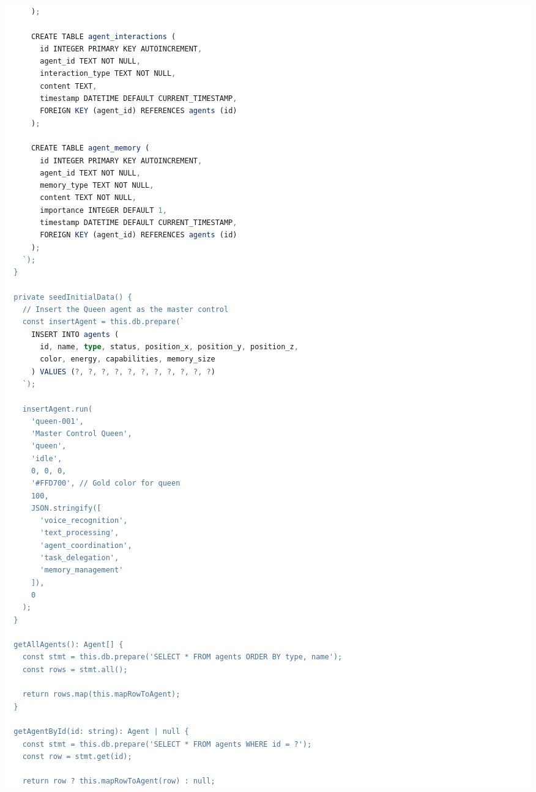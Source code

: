 ```typescript
      );

      CREATE TABLE agent_interactions (
        id INTEGER PRIMARY KEY AUTOINCREMENT,
        agent_id TEXT NOT NULL,
        interaction_type TEXT NOT NULL,
        content TEXT,
        timestamp DATETIME DEFAULT CURRENT_TIMESTAMP,
        FOREIGN KEY (agent_id) REFERENCES agents (id)
      );

      CREATE TABLE agent_memory (
        id INTEGER PRIMARY KEY AUTOINCREMENT,
        agent_id TEXT NOT NULL,
        memory_type TEXT NOT NULL,
        content TEXT NOT NULL,
        importance INTEGER DEFAULT 1,
        timestamp DATETIME DEFAULT CURRENT_TIMESTAMP,
        FOREIGN KEY (agent_id) REFERENCES agents (id)
      );
    `);
  }

  private seedInitialData() {
    // Insert the Queen agent as the master control
    const insertAgent = this.db.prepare(`
      INSERT INTO agents (
        id, name, type, status, position_x, position_y, position_z, 
        color, energy, capabilities, memory_size
      ) VALUES (?, ?, ?, ?, ?, ?, ?, ?, ?, ?, ?)
    `);

    insertAgent.run(
      'queen-001',
      'Master Control Queen',
      'queen',
      'idle',
      0, 0, 0,
      '#FFD700', // Gold color for queen
      100,
      JSON.stringify([
        'voice_recognition',
        'text_processing', 
        'agent_coordination',
        'task_delegation',
        'memory_management'
      ]),
      0
    );
  }

  getAllAgents(): Agent[] {
    const stmt = this.db.prepare('SELECT * FROM agents ORDER BY type, name');
    const rows = stmt.all();
    
    return rows.map(this.mapRowToAgent);
  }

  getAgentById(id: string): Agent | null {
    const stmt = this.db.prepare('SELECT * FROM agents WHERE id = ?');
    const row = stmt.get(id);
    
    return row ? this.mapRowToAgent(row) : null;
```